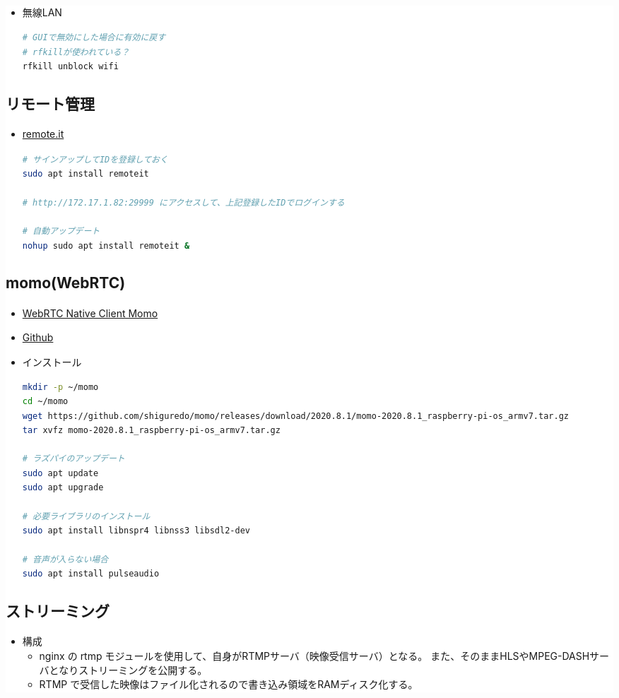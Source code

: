 - 無線LAN

  ```sh
  # GUIで無効にした場合に有効に戻す
  # rfkillが使われている？
  rfkill unblock wifi
  ```

## リモート管理

- [remote.it](https://remote.it/)

  ```bash
  # サインアップしてIDを登録しておく
  sudo apt install remoteit

  # http://172.17.1.82:29999 にアクセスして、上記登録したIDでログインする

  # 自動アップデート
  nohup sudo apt install remoteit &
  ```

## momo(WebRTC)

- [WebRTC Native Client Momo](https://momo.shiguredo.jp)
- [Github](https://github.com/shiguredo/momo)

- インストール

  ```sh
  mkdir -p ~/momo
  cd ~/momo
  wget https://github.com/shiguredo/momo/releases/download/2020.8.1/momo-2020.8.1_raspberry-pi-os_armv7.tar.gz
  tar xvfz momo-2020.8.1_raspberry-pi-os_armv7.tar.gz

  # ラズパイのアップデート
  sudo apt update
  sudo apt upgrade

  # 必要ライブラリのインストール
  sudo apt install libnspr4 libnss3 libsdl2-dev

  # 音声が入らない場合
  sudo apt install pulseaudio
  ```

## ストリーミング

- 構成
  - nginx の rtmp モジュールを使用して、自身がRTMPサーバ（映像受信サーバ）となる。
    また、そのままHLSやMPEG-DASHサーバとなりストリーミングを公開する。
  - RTMP で受信した映像はファイル化されるので書き込み領域をRAMディスク化する。
